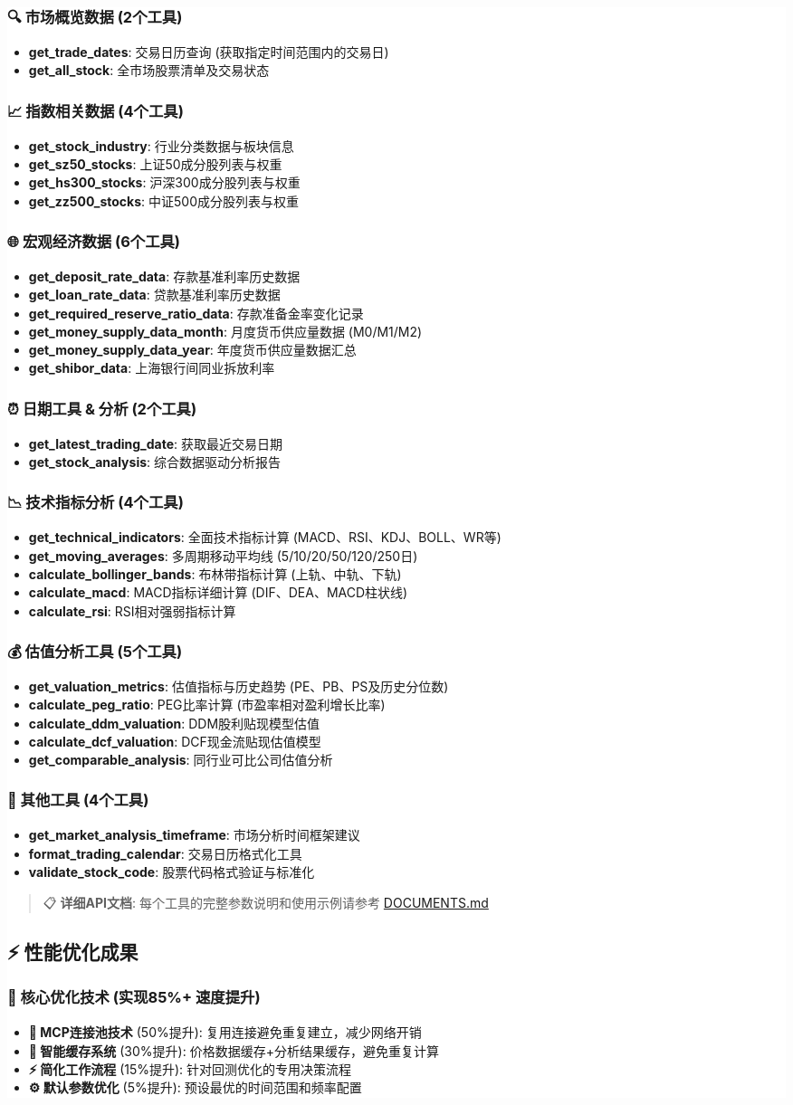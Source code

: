 ### 🔍 市场概览数据 (2个工具)
- **get_trade_dates**: 交易日历查询 (获取指定时间范围内的交易日)
- **get_all_stock**: 全市场股票清单及交易状态

### 📈 指数相关数据 (4个工具)
- **get_stock_industry**: 行业分类数据与板块信息
- **get_sz50_stocks**: 上证50成分股列表与权重
- **get_hs300_stocks**: 沪深300成分股列表与权重
- **get_zz500_stocks**: 中证500成分股列表与权重

### 🌐 宏观经济数据 (6个工具)
- **get_deposit_rate_data**: 存款基准利率历史数据
- **get_loan_rate_data**: 贷款基准利率历史数据  
- **get_required_reserve_ratio_data**: 存款准备金率变化记录
- **get_money_supply_data_month**: 月度货币供应量数据 (M0/M1/M2)
- **get_money_supply_data_year**: 年度货币供应量数据汇总
- **get_shibor_data**: 上海银行间同业拆放利率

### ⏰ 日期工具 & 分析 (2个工具)
- **get_latest_trading_date**: 获取最近交易日期
- **get_stock_analysis**: 综合数据驱动分析报告

### 📉 技术指标分析 (4个工具)
- **get_technical_indicators**: 全面技术指标计算 (MACD、RSI、KDJ、BOLL、WR等)
- **get_moving_averages**: 多周期移动平均线 (5/10/20/50/120/250日)
- **calculate_bollinger_bands**: 布林带指标计算 (上轨、中轨、下轨)
- **calculate_macd**: MACD指标详细计算 (DIF、DEA、MACD柱状线)
- **calculate_rsi**: RSI相对强弱指标计算

### 💰 估值分析工具 (5个工具)
- **get_valuation_metrics**: 估值指标与历史趋势 (PE、PB、PS及历史分位数)
- **calculate_peg_ratio**: PEG比率计算 (市盈率相对盈利增长比率)
- **calculate_ddm_valuation**: DDM股利贴现模型估值
- **calculate_dcf_valuation**: DCF现金流贴现估值模型
- **get_comparable_analysis**: 同行业可比公司估值分析

### 🔧 其他工具 (4个工具)
- **get_market_analysis_timeframe**: 市场分析时间框架建议
- **format_trading_calendar**: 交易日历格式化工具
- **validate_stock_code**: 股票代码格式验证与标准化

> 📋 **详细API文档**: 每个工具的完整参数说明和使用示例请参考 [DOCUMENTS.md](DOCUMENTS.md)

## ⚡ 性能优化成果

### 🚀 核心优化技术 (实现85%+ 速度提升)
- **🔄 MCP连接池技术** (50%提升): 复用连接避免重复建立，减少网络开销
- **💾 智能缓存系统** (30%提升): 价格数据缓存+分析结果缓存，避免重复计算
- **⚡ 简化工作流程** (15%提升): 针对回测优化的专用决策流程
- **⚙️ 默认参数优化** (5%提升): 预设最优的时间范围和频率配置
